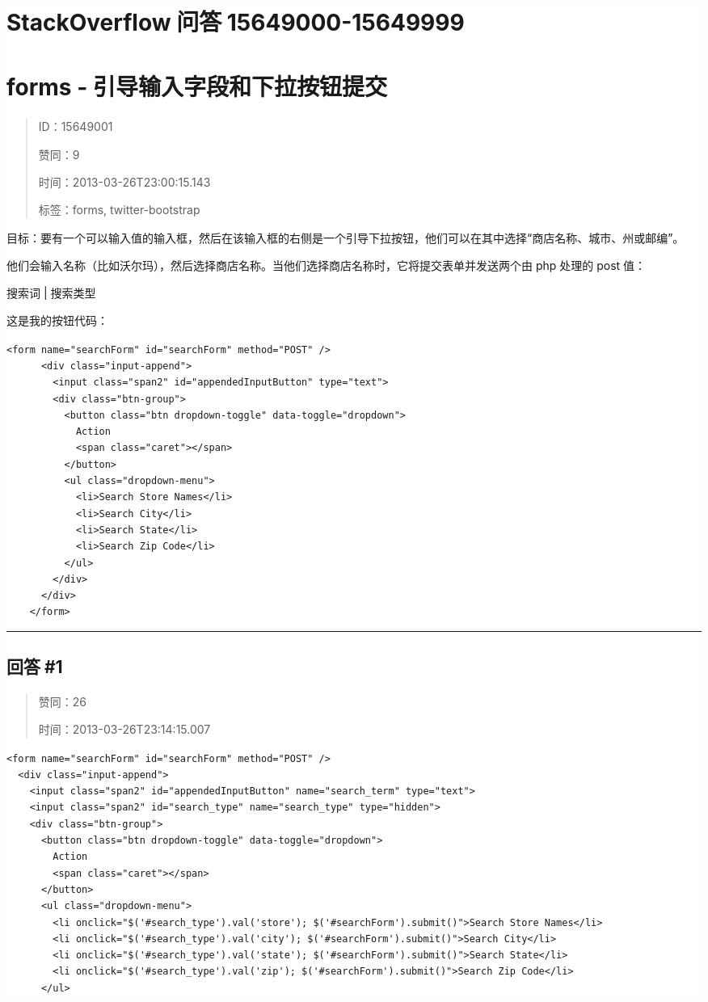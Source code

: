# StackOverflow 问答 15649000-15649999

# forms - 引导输入字段和下拉按钮提交

> ID：15649001
> 
> 赞同：9
> 
> 时间：2013-03-26T23:00:15.143
> 
> 标签：forms, twitter-bootstrap

目标：要有一个可以输入值的输入框，然后在该输入框的右侧是一个引导下拉按钮，他们可以在其中选择“商店名称、城市、州或邮编”。

他们会输入名称（比如沃尔玛），然后选择商店名称。当他们选择商店名称时，它将提交表单并发送两个由 php 处理的 post 值：

搜索词 | 搜索类型

这是我的按钮代码：

```
<form name="searchForm" id="searchForm" method="POST" />
      <div class="input-append">
        <input class="span2" id="appendedInputButton" type="text">
        <div class="btn-group">
          <button class="btn dropdown-toggle" data-toggle="dropdown">
            Action
            <span class="caret"></span>
          </button>
          <ul class="dropdown-menu">
            <li>Search Store Names</li>
            <li>Search City</li>
            <li>Search State</li>
            <li>Search Zip Code</li>
          </ul>
        </div>
      </div>
    </form> 
```

* * *

## 回答 #1

> 赞同：26
> 
> 时间：2013-03-26T23:14:15.007

```
<form name="searchForm" id="searchForm" method="POST" />
  <div class="input-append">
    <input class="span2" id="appendedInputButton" name="search_term" type="text">
    <input class="span2" id="search_type" name="search_type" type="hidden">
    <div class="btn-group">
      <button class="btn dropdown-toggle" data-toggle="dropdown">
        Action
        <span class="caret"></span>
      </button>
      <ul class="dropdown-menu">
        <li onclick="$('#search_type').val('store'); $('#searchForm').submit()">Search Store Names</li>
        <li onclick="$('#search_type').val('city'); $('#searchForm').submit()">Search City</li>
        <li onclick="$('#search_type').val('state'); $('#searchForm').submit()">Search State</li>
        <li onclick="$('#search_type').val('zip'); $('#searchForm').submit()">Search Zip Code</li>
      </ul>
```